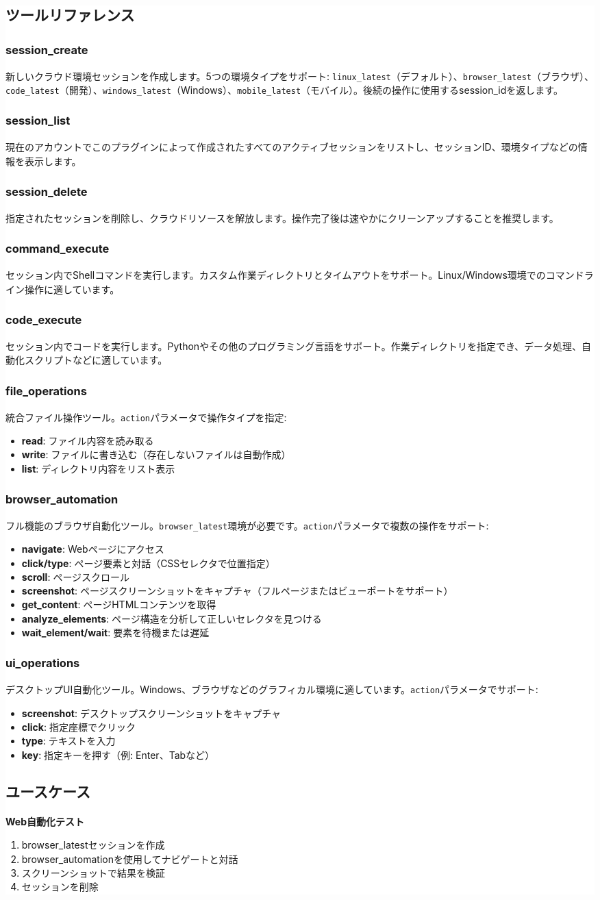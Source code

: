 ## ツールリファレンス

### session_create
新しいクラウド環境セッションを作成します。5つの環境タイプをサポート: `linux_latest`（デフォルト）、`browser_latest`（ブラウザ）、`code_latest`（開発）、`windows_latest`（Windows）、`mobile_latest`（モバイル）。後続の操作に使用するsession_idを返します。

### session_list
現在のアカウントでこのプラグインによって作成されたすべてのアクティブセッションをリストし、セッションID、環境タイプなどの情報を表示します。

### session_delete
指定されたセッションを削除し、クラウドリソースを解放します。操作完了後は速やかにクリーンアップすることを推奨します。

### command_execute
セッション内でShellコマンドを実行します。カスタム作業ディレクトリとタイムアウトをサポート。Linux/Windows環境でのコマンドライン操作に適しています。

### code_execute
セッション内でコードを実行します。Pythonやその他のプログラミング言語をサポート。作業ディレクトリを指定でき、データ処理、自動化スクリプトなどに適しています。

### file_operations
統合ファイル操作ツール。`action`パラメータで操作タイプを指定:
- **read**: ファイル内容を読み取る
- **write**: ファイルに書き込む（存在しないファイルは自動作成）
- **list**: ディレクトリ内容をリスト表示

### browser_automation
フル機能のブラウザ自動化ツール。`browser_latest`環境が必要です。`action`パラメータで複数の操作をサポート:
- **navigate**: Webページにアクセス
- **click/type**: ページ要素と対話（CSSセレクタで位置指定）
- **scroll**: ページスクロール
- **screenshot**: ページスクリーンショットをキャプチャ（フルページまたはビューポートをサポート）
- **get_content**: ページHTMLコンテンツを取得
- **analyze_elements**: ページ構造を分析して正しいセレクタを見つける
- **wait_element/wait**: 要素を待機または遅延

### ui_operations
デスクトップUI自動化ツール。Windows、ブラウザなどのグラフィカル環境に適しています。`action`パラメータでサポート:
- **screenshot**: デスクトップスクリーンショットをキャプチャ
- **click**: 指定座標でクリック
- **type**: テキストを入力
- **key**: 指定キーを押す（例: Enter、Tabなど）

## ユースケース

**Web自動化テスト**
1. browser_latestセッションを作成
2. browser_automationを使用してナビゲートと対話
3. スクリーンショットで結果を検証
4. セッションを削除
